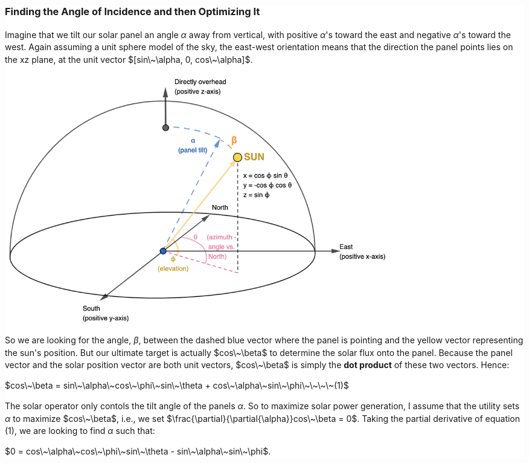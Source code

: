 ### Finding the Angle of Incidence and then Optimizing It

Imagine that we tilt our solar panel an angle $\alpha$ away from vertical, with positive $\alpha$'s toward the east and negative $\alpha$'s toward the west.  Again assuming a unit sphere model of the sky, the east-west orientation means that the direction the panel points lies on the xz plane, at the unit vector $[sin\~\alpha, 0, cos\~\alpha]$.

<div style="padding: 0; margin: 0;">
  <img src="/assets/images/post8_angles_3.png" alt="Image" width="650" height="411">
</div>

So we are looking for the angle, $\beta$, between the dashed blue vector where the panel is pointing and the yellow vector representing the sun's position.  But our ultimate target is actually $cos\~\beta$ to determine the solar flux onto the panel.  Because the panel vector and the solar position vector are both unit vectors, $cos\~\beta$ is simply the **dot product** of these two vectors.  Hence: 

$cos\~\beta = sin\~\alpha\~cos\~\phi\~sin\~\theta + cos\~\alpha\~sin\~\phi\~\~\~\~(1)$

The solar operator only contols the tilt angle of the panels $\alpha$.  So to maximize solar power generation, I assume that the utility sets $\alpha$ to maximize $cos\~\beta$, i.e., we set $\frac{\partial}{\partial{\alpha}}cos\~\beta = 0$.   Taking the partial derivative of equation (1), we are looking to find $\alpha$ such that:

$0 = cos\~\alpha\~cos\~\phi\~sin\~\theta - sin\~\alpha\~sin\~\phi$.   
